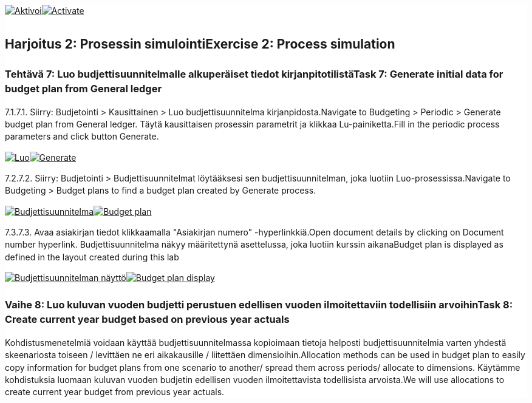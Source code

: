 <span data-ttu-id="26423-262">[![Aktivoi](./media/screenshot28.png)](./media/screenshot28.png)</span><span class="sxs-lookup"><span data-stu-id="26423-262">[![Activate](./media/screenshot28.png)](./media/screenshot28.png)</span></span>

## <a name="exercise-2-process-simulation"></a><span data-ttu-id="26423-263">Harjoitus 2: Prosessin simulointi</span><span class="sxs-lookup"><span data-stu-id="26423-263">Exercise 2: Process simulation</span></span>

### <a name="task-7-generate-initial-data-for-budget-plan-from-general-ledger"></a><span data-ttu-id="26423-264">Tehtävä 7: Luo budjettisuunnitelmalle alkuperäiset tiedot kirjanpitotilistä</span><span class="sxs-lookup"><span data-stu-id="26423-264">Task 7: Generate initial data for budget plan from General ledger</span></span>
<span data-ttu-id="26423-265">7.1.</span><span class="sxs-lookup"><span data-stu-id="26423-265">7.1.</span></span> <span data-ttu-id="26423-266">Siirry: Budjetointi &gt; Kausittainen &gt; Luo budjettisuunnitelma kirjanpidosta.</span><span class="sxs-lookup"><span data-stu-id="26423-266">Navigate to Budgeting &gt; Periodic &gt; Generate budget plan from General ledger.</span></span> <span data-ttu-id="26423-267">Täytä kausittaisen prosessin parametrit ja klikkaa Lu-painiketta.</span><span class="sxs-lookup"><span data-stu-id="26423-267">Fill in the periodic process parameters and click button Generate.</span></span> 

<span data-ttu-id="26423-268">[![Luo](./media/screenshot29.png)](./media/screenshot29.png)</span><span class="sxs-lookup"><span data-stu-id="26423-268">[![Generate](./media/screenshot29.png)](./media/screenshot29.png)</span></span> 

<span data-ttu-id="26423-269">7.2.</span><span class="sxs-lookup"><span data-stu-id="26423-269">7.2.</span></span> <span data-ttu-id="26423-270">Siirry: Budjetointi &gt; Budjettisuunnitelmat löytääksesi sen budjettisuunnitelman, joka luotiin Luo-prosessissa.</span><span class="sxs-lookup"><span data-stu-id="26423-270">Navigate to Budgeting &gt; Budget plans to find a budget plan created by Generate process.</span></span> 

<span data-ttu-id="26423-271">[![Budjettisuunnitelma](./media/screenshot30.png)](./media/screenshot30.png)</span><span class="sxs-lookup"><span data-stu-id="26423-271">[![Budget plan](./media/screenshot30.png)](./media/screenshot30.png)</span></span> 

<span data-ttu-id="26423-272">7.3.</span><span class="sxs-lookup"><span data-stu-id="26423-272">7.3.</span></span> <span data-ttu-id="26423-273">Avaa asiakirjan tiedot klikkaamalla "Asiakirjan numero" -hyperlinkkiä.</span><span class="sxs-lookup"><span data-stu-id="26423-273">Open document details by clicking on Document number hyperlink.</span></span> <span data-ttu-id="26423-274">Budjettisuunnitelma näkyy määritettynä asettelussa, joka luotiin kurssin aikana</span><span class="sxs-lookup"><span data-stu-id="26423-274">Budget plan is displayed as defined in the layout created during this lab</span></span> 

<span data-ttu-id="26423-275">[![Budjettisuunnitelman näyttö](./media/screenshot31.png)](./media/screenshot31.png)</span><span class="sxs-lookup"><span data-stu-id="26423-275">[![Budget plan display](./media/screenshot31.png)](./media/screenshot31.png)</span></span>

### <a name="task-8-create-current-year-budget-based-on-previous-year-actuals"></a><span data-ttu-id="26423-276">Vaihe 8: Luo kuluvan vuoden budjetti perustuen edellisen vuoden ilmoitettaviin todellisiin arvoihin</span><span class="sxs-lookup"><span data-stu-id="26423-276">Task 8: Create current year budget based on previous year actuals</span></span>
<span data-ttu-id="26423-277">Kohdistusmenetelmiä voidaan käyttää budjettisuunnitelmassa kopioimaan tietoja helposti budjettisuunnitelmia varten yhdestä skeenariosta toiseen / levittäen ne eri aikakausille / liitettäen dimensioihin.</span><span class="sxs-lookup"><span data-stu-id="26423-277">Allocation methods can be used in budget plan to easily copy information for budget plans from one scenario to another/ spread them across periods/ allocate to dimensions.</span></span> <span data-ttu-id="26423-278">Käytämme kohdistuksia luomaan kuluvan vuoden budjetin edellisen vuoden ilmoitettavista todellisista arvoista.</span><span class="sxs-lookup"><span data-stu-id="26423-278">We will use allocations to create current year budget from previous year actuals.</span></span> 
